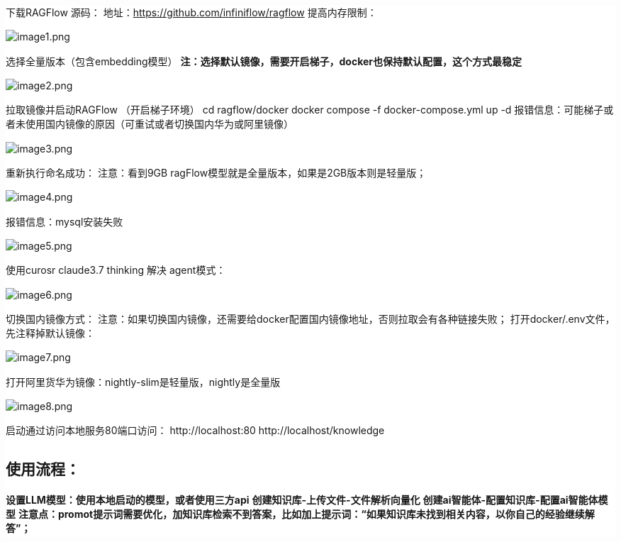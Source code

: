 下载RAGFlow 源码：
地址：https://github.com/infiniflow/ragflow
提高内存限制：


![image1.png](https://gitee.com/comma-dong/image-projects/raw/master/20250509152655_RAGFlow_outputs/image1.png)

选择全量版本（包含embedding模型）
**注：选择默认镜像，需要开启梯子，docker也保持默认配置，这个方式最稳定**


![image2.png](https://gitee.com/comma-dong/image-projects/raw/master/20250509152655_RAGFlow_outputs/image2.png)

拉取镜像并启动RAGFlow （开启梯子环境）
cd ragflow/docker
docker compose -f docker-compose.yml up -d
  报错信息：可能梯子或者未使用国内镜像的原因（可重试或者切换国内华为或阿里镜像）


![image3.png](https://gitee.com/comma-dong/image-projects/raw/master/20250509152655_RAGFlow_outputs/image3.png)

重新执行命名成功：
注意：看到9GB ragFlow模型就是全量版本，如果是2GB版本则是轻量版；


![image4.png](https://gitee.com/comma-dong/image-projects/raw/master/20250509152655_RAGFlow_outputs/image4.png)

报错信息：mysql安装失败


![image5.png](https://gitee.com/comma-dong/image-projects/raw/master/20250509152655_RAGFlow_outputs/image5.png)

使用curosr claude3.7 thinking 解决 agent模式：


![image6.png](https://gitee.com/comma-dong/image-projects/raw/master/20250509152655_RAGFlow_outputs/image6.png)


切换国内镜像方式：
注意：如果切换国内镜像，还需要给docker配置国内镜像地址，否则拉取会有各种链接失败；
打开docker/.env文件，先注释掉默认镜像：


![image7.png](https://gitee.com/comma-dong/image-projects/raw/master/20250509152655_RAGFlow_outputs/image7.png)

打开阿里货华为镜像：nightly-slim是轻量版，nightly是全量版


![image8.png](https://gitee.com/comma-dong/image-projects/raw/master/20250509152655_RAGFlow_outputs/image8.png)


启动通过访问本地服务80端口访问：
http://localhost:80
http://localhost/knowledge

## **使用流程：**
**设置LLM模型：使用本地启动的模型，或者使用三方api**
**创建知识库-上传文件-文件解析向量化**
**创建ai智能体-配置知识库-配置ai智能体模型**
**注意点：promot提示词需要优化，加知识库检索不到答案，比如加上提示词：“如果知识库未找到相关内容，以你自己的经验继续解答”；**
